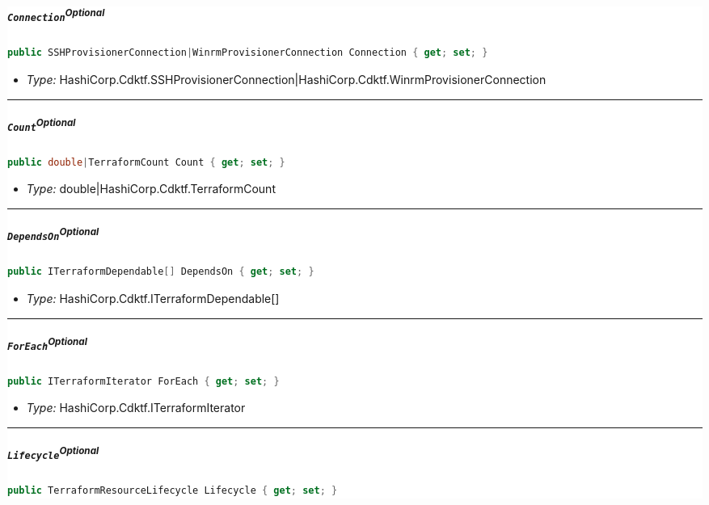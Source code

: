 ##### `Connection`<sup>Optional</sup> <a name="Connection" id="@cdktf/provider-boundary.credentialUsernamePasswordDomain.CredentialUsernamePasswordDomainConfig.property.connection"></a>

```csharp
public SSHProvisionerConnection|WinrmProvisionerConnection Connection { get; set; }
```

- *Type:* HashiCorp.Cdktf.SSHProvisionerConnection|HashiCorp.Cdktf.WinrmProvisionerConnection

---

##### `Count`<sup>Optional</sup> <a name="Count" id="@cdktf/provider-boundary.credentialUsernamePasswordDomain.CredentialUsernamePasswordDomainConfig.property.count"></a>

```csharp
public double|TerraformCount Count { get; set; }
```

- *Type:* double|HashiCorp.Cdktf.TerraformCount

---

##### `DependsOn`<sup>Optional</sup> <a name="DependsOn" id="@cdktf/provider-boundary.credentialUsernamePasswordDomain.CredentialUsernamePasswordDomainConfig.property.dependsOn"></a>

```csharp
public ITerraformDependable[] DependsOn { get; set; }
```

- *Type:* HashiCorp.Cdktf.ITerraformDependable[]

---

##### `ForEach`<sup>Optional</sup> <a name="ForEach" id="@cdktf/provider-boundary.credentialUsernamePasswordDomain.CredentialUsernamePasswordDomainConfig.property.forEach"></a>

```csharp
public ITerraformIterator ForEach { get; set; }
```

- *Type:* HashiCorp.Cdktf.ITerraformIterator

---

##### `Lifecycle`<sup>Optional</sup> <a name="Lifecycle" id="@cdktf/provider-boundary.credentialUsernamePasswordDomain.CredentialUsernamePasswordDomainConfig.property.lifecycle"></a>

```csharp
public TerraformResourceLifecycle Lifecycle { get; set; }
```
